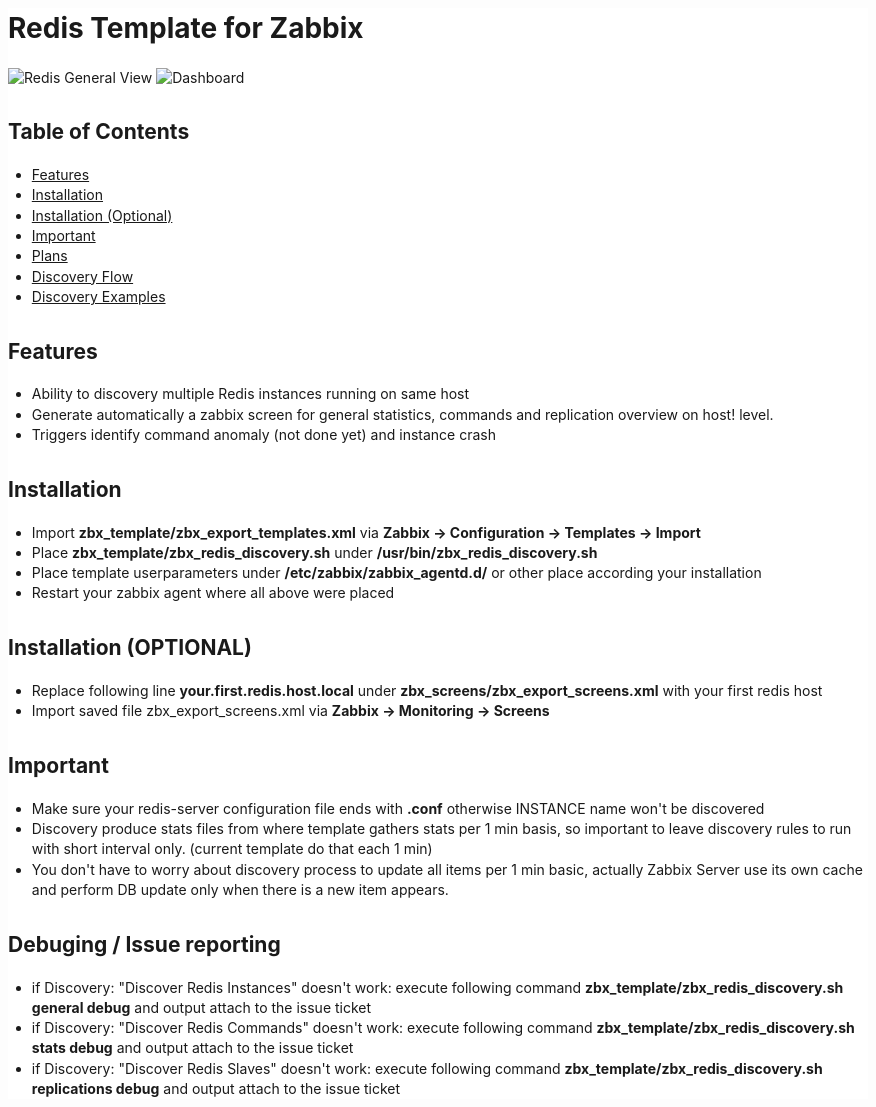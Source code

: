 # Redis Template for Zabbix

<img width="800" alt="Redis General View" src="https://github.com/pavelnemirovsky/zabbix-redis-template/blob/master/images/redis_general.png?raw=true">

<img width="800" alt="Dashboard" src="https://github.com/pavelnemirovsky/zabbix-redis-template/blob/master/images/redis_command.png?raw=true">


## Table of Contents
- [Features](#features)
- [Installation](#installation)
- [Installation (Optional)](#installation-optional)
- [Important](#important)
- [Plans](#plans)
- [Discovery Flow ](#example-instance-discovery)
- [Discovery Examples ](#example-commands-stats-discovery)

## Features
  - Ability to discovery multiple Redis instances running on same host
  - Generate automatically a zabbix screen for general statistics, commands and replication overview on host! level.
  - Triggers identify command anomaly (not done yet) and instance crash

## Installation
  - Import **zbx_template/zbx_export_templates.xml** via **Zabbix -> Configuration -> Templates -> Import**
  - Place **zbx_template/zbx_redis_discovery.sh** under **/usr/bin/zbx_redis_discovery.sh**
  - Place template userparameters under **/etc/zabbix/zabbix_agentd.d/** or other place according your installation
  - Restart your zabbix agent where all above were placed

## Installation (OPTIONAL)
  - Replace following line **<host>your.first.redis.host.local</host>** under **zbx_screens/zbx_export_screens.xml** with your first redis host
  - Import saved file zbx_export_screens.xml via **Zabbix -> Monitoring -> Screens**

## Important
  - Make sure your redis-server configuration file ends with **.conf** otherwise INSTANCE name won't be discovered
  - Discovery produce stats files from where template gathers stats per 1 min basis, so important to leave discovery rules to run with short interval only. (current template do that each 1 min)
  - You don't have to worry about discovery process to update all items per 1 min basic, actually Zabbix Server use its own cache and perform DB update only when there is a new item appears.

## Debuging / Issue reporting
  - if Discovery: "Discover Redis Instances" doesn't work: execute following command **zbx_template/zbx_redis_discovery.sh general debug**  and output attach to the issue ticket
  - if Discovery: "Discover Redis Commands" doesn't work: execute following command **zbx_template/zbx_redis_discovery.sh stats debug**  and output attach to the issue ticket
  - if Discovery: "Discover Redis Slaves" doesn't work: execute following command **zbx_template/zbx_redis_discovery.sh replications debug**  and output attach to the issue ticket
